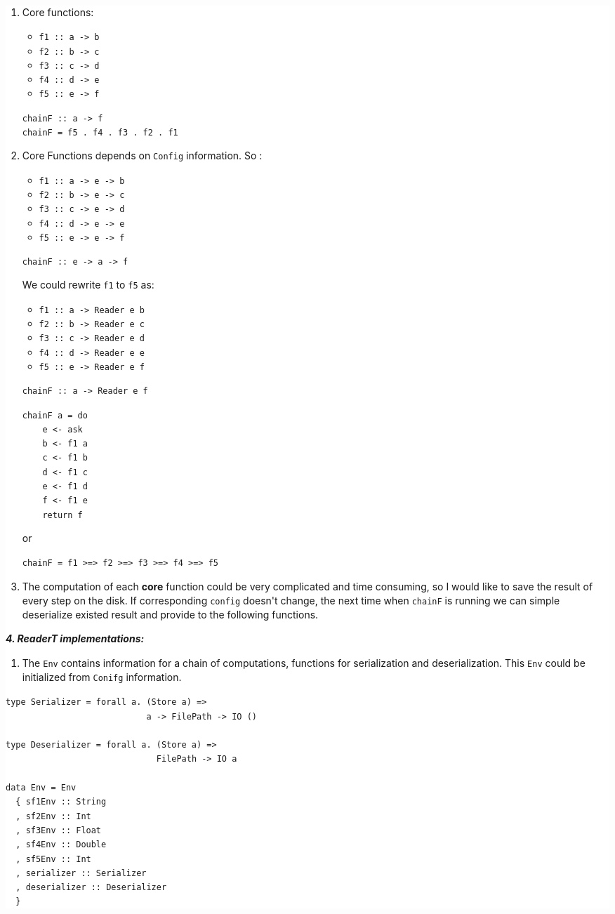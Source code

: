 1. Core functions: 
   - `f1 :: a -> b `
   - `f2 :: b -> c `
   - `f3 :: c -> d `
   - `f4 :: d -> e `
   - `f5 :: e -> f `
  
    `chainF :: a -> f `     
    `chainF = f5 . f4 . f3 . f2 . f1`

2. Core Functions depends on `Config` information. So :
   - `f1 :: a -> e -> b `
   - `f2 :: b -> e -> c `
   - `f3 :: c -> e -> d `
   - `f4 :: d -> e -> e `
   - `f5 :: e -> e -> f `
  
    `chainF :: e -> a -> f `     

    We could rewrite `f1` to `f5` as:
   - `f1 :: a -> Reader e b` 
   - `f2 :: b -> Reader e c `
   - `f3 :: c -> Reader e d `
   - `f4 :: d -> Reader e e `
   - `f5 :: e -> Reader e f `

    `chainF :: a -> Reader e f `     

    ``` 
    chainF a = do 
        e <- ask 
        b <- f1 a 
        c <- f1 b 
        d <- f1 c 
        e <- f1 d 
        f <- f1 e 
        return f
    ```
    or  

    ` chainF = f1 >=> f2 >=> f3 >=> f4 >=> f5 `

3. The computation of each **core** function could be very complicated and time consuming, so I would like to save the result of every step on the disk. If corresponding `config` doesn't change, the next time when `chainF` is running we can simple deserialize existed result and provide to the following functions.
 
***4. ReaderT implementations:***



1. The `Env` contains information for a chain of computations, functions for serialization and deserialization. This `Env` could be initialized from `Conifg` information.
```
type Serializer = forall a. (Store a) =>
                            a -> FilePath -> IO ()

type Deserializer = forall a. (Store a) =>
                              FilePath -> IO a

data Env = Env
  { sf1Env :: String
  , sf2Env :: Int
  , sf3Env :: Float
  , sf4Env :: Double
  , sf5Env :: Int
  , serializer :: Serializer
  , deserializer :: Deserializer
  }
```